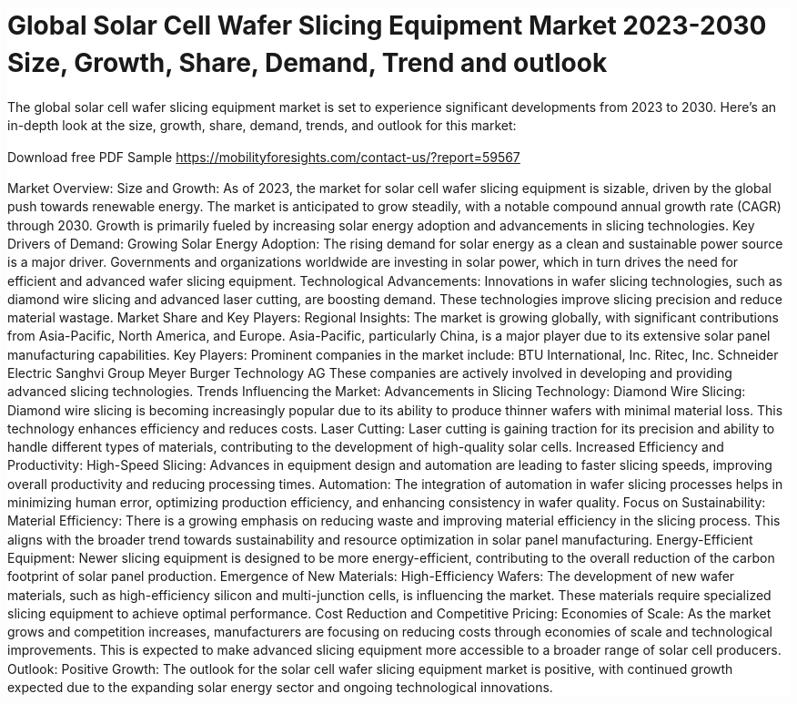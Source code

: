 # Global Solar Cell Wafer Slicing Equipment Market 2023-2030 Size, Growth, Share, Demand, Trend and outlook


The global solar cell wafer slicing equipment market is set to experience significant developments from 2023 to 2030. Here’s an in-depth look at the size, growth, share, demand, trends, and outlook for this market:

Download free PDF Sample https://mobilityforesights.com/contact-us/?report=59567 

Market Overview:
Size and Growth: As of 2023, the market for solar cell wafer slicing equipment is sizable, driven by the global push towards renewable energy. The market is anticipated to grow steadily, with a notable compound annual growth rate (CAGR) through 2030. Growth is primarily fueled by increasing solar energy adoption and advancements in slicing technologies.
Key Drivers of Demand:
Growing Solar Energy Adoption: The rising demand for solar energy as a clean and sustainable power source is a major driver. Governments and organizations worldwide are investing in solar power, which in turn drives the need for efficient and advanced wafer slicing equipment.
Technological Advancements: Innovations in wafer slicing technologies, such as diamond wire slicing and advanced laser cutting, are boosting demand. These technologies improve slicing precision and reduce material wastage.
Market Share and Key Players:
Regional Insights: The market is growing globally, with significant contributions from Asia-Pacific, North America, and Europe. Asia-Pacific, particularly China, is a major player due to its extensive solar panel manufacturing capabilities.
Key Players: Prominent companies in the market include:
BTU International, Inc.
Ritec, Inc.
Schneider Electric
Sanghvi Group
Meyer Burger Technology AG These companies are actively involved in developing and providing advanced slicing technologies.
Trends Influencing the Market:
Advancements in Slicing Technology:
Diamond Wire Slicing: Diamond wire slicing is becoming increasingly popular due to its ability to produce thinner wafers with minimal material loss. This technology enhances efficiency and reduces costs.
Laser Cutting: Laser cutting is gaining traction for its precision and ability to handle different types of materials, contributing to the development of high-quality solar cells.
Increased Efficiency and Productivity:
High-Speed Slicing: Advances in equipment design and automation are leading to faster slicing speeds, improving overall productivity and reducing processing times.
Automation: The integration of automation in wafer slicing processes helps in minimizing human error, optimizing production efficiency, and enhancing consistency in wafer quality.
Focus on Sustainability:
Material Efficiency: There is a growing emphasis on reducing waste and improving material efficiency in the slicing process. This aligns with the broader trend towards sustainability and resource optimization in solar panel manufacturing.
Energy-Efficient Equipment: Newer slicing equipment is designed to be more energy-efficient, contributing to the overall reduction of the carbon footprint of solar panel production.
Emergence of New Materials:
High-Efficiency Wafers: The development of new wafer materials, such as high-efficiency silicon and multi-junction cells, is influencing the market. These materials require specialized slicing equipment to achieve optimal performance.
Cost Reduction and Competitive Pricing:
Economies of Scale: As the market grows and competition increases, manufacturers are focusing on reducing costs through economies of scale and technological improvements. This is expected to make advanced slicing equipment more accessible to a broader range of solar cell producers.
Outlook:
Positive Growth: The outlook for the solar cell wafer slicing equipment market is positive, with continued growth expected due to the expanding solar energy sector and ongoing technological innovations.